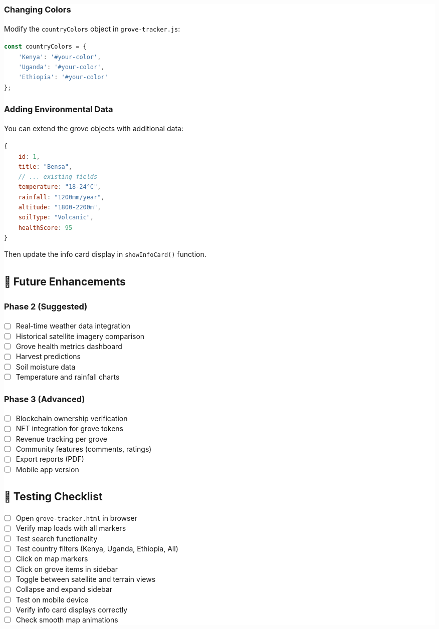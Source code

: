 ### Changing Colors
Modify the `countryColors` object in `grove-tracker.js`:

```javascript
const countryColors = {
    'Kenya': '#your-color',
    'Uganda': '#your-color',
    'Ethiopia': '#your-color'
};
```

### Adding Environmental Data
You can extend the grove objects with additional data:

```javascript
{
    id: 1,
    title: "Bensa",
    // ... existing fields
    temperature: "18-24°C",
    rainfall: "1200mm/year",
    altitude: "1800-2200m",
    soilType: "Volcanic",
    healthScore: 95
}
```

Then update the info card display in `showInfoCard()` function.

## 🔮 Future Enhancements

### Phase 2 (Suggested)
- [ ] Real-time weather data integration
- [ ] Historical satellite imagery comparison
- [ ] Grove health metrics dashboard
- [ ] Harvest predictions
- [ ] Soil moisture data
- [ ] Temperature and rainfall charts

### Phase 3 (Advanced)
- [ ] Blockchain ownership verification
- [ ] NFT integration for grove tokens
- [ ] Revenue tracking per grove
- [ ] Community features (comments, ratings)
- [ ] Export reports (PDF)
- [ ] Mobile app version

## 🧪 Testing Checklist

- [ ] Open `grove-tracker.html` in browser
- [ ] Verify map loads with all markers
- [ ] Test search functionality
- [ ] Test country filters (Kenya, Uganda, Ethiopia, All)
- [ ] Click on map markers
- [ ] Click on grove items in sidebar
- [ ] Toggle between satellite and terrain views
- [ ] Collapse and expand sidebar
- [ ] Test on mobile device
- [ ] Verify info card displays correctly
- [ ] Check smooth map animations
